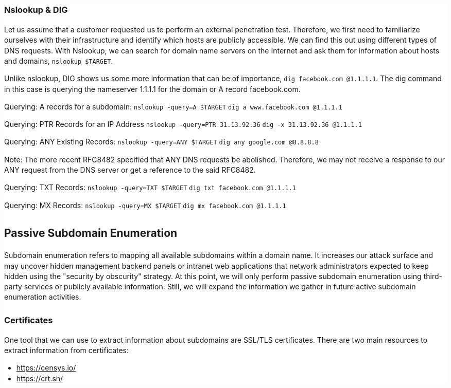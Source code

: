 

### Nslookup & DIG

Let us assume that a customer requested us to perform an external penetration test. 
Therefore, we first need to familiarize ourselves with their infrastructure and identify which hosts are publicly accessible. 
We can find this out using different types of DNS requests. With Nslookup, we can search for domain name servers on the Internet and ask them for information about hosts and domains, `nslookup $TARGET`.

Unlike nslookup, DIG shows us some more information that can be of importance, `dig facebook.com @1.1.1.1`.
The dig command in this case is querying the nameserver 1.1.1.1 for the domain or A record facebook.com.

Querying: A records for a subdomain:
`nslookup -query=A $TARGET`
`dig a www.facebook.com @1.1.1.1`

Querying: PTR Records for an IP Address
`nslookup -query=PTR 31.13.92.36`
`dig -x 31.13.92.36 @1.1.1.1`

Querying: ANY Existing Records:
`nslookup -query=ANY $TARGET`
`dig any google.com @8.8.8.8`

Note: The more recent RFC8482 specified that ANY DNS requests be abolished. Therefore, we may not receive a response to our ANY request from the DNS server or get a reference to the said RFC8482.

Querying: TXT Records:
`nslookup -query=TXT $TARGET`
`dig txt facebook.com @1.1.1.1`

Querying: MX Records:
`nslookup -query=MX $TARGET`
`dig mx facebook.com @1.1.1.1`


## Passive Subdomain Enumeration

Subdomain enumeration refers to mapping all available subdomains within a domain name. It increases our attack surface and may uncover hidden management backend panels or intranet web applications that network administrators expected to keep hidden using the "security by obscurity" strategy. At this point, we will only perform passive subdomain enumeration using third-party services or publicly available information. Still, we will expand the information we gather in future active subdomain enumeration activities.

### Certificates

One tool that we can use to extract information about subdomains are SSL/TLS certificates.
There are two main resources to extract information from certificates:
- https://censys.io/
- https://crt.sh/
